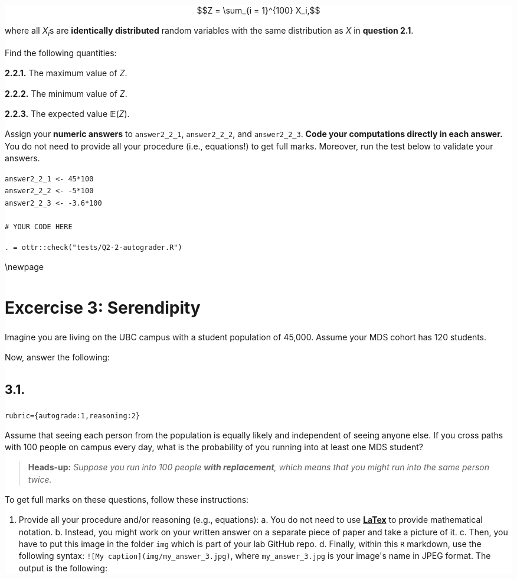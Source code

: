 $$Z = \sum_{i = 1}^{100} X_i,$$ 

where all $X_i$s are **identically distributed** random variables with the same distribution as $X$ in **question 2.1**.

Find the following quantities:

**2.2.1.** The maximum value of $Z$.

**2.2.2.** The minimum value of $Z$.

**2.2.3.** The expected value $\mathbb{E}(Z)$.

Assign your **numeric answers** to `answer2_2_1`, `answer2_2_2`, and `answer2_2_3`. **Code your computations directly in each answer.** You do not need to provide all your procedure (i.e., equations!) to get full marks. Moreover, run the test below to validate your answers.

```{r}
answer2_2_1 <- 45*100
answer2_2_2 <- -5*100
answer2_2_3 <- -3.6*100

# YOUR CODE HERE
```

```{r}
. = ottr::check("tests/Q2-2-autograder.R")
```

\newpage

# Excercise 3: Serendipity

Imagine you are living on the UBC campus with a student population of 45,000. Assume your MDS cohort has 120 students.

Now, answer the following:

## 3.1.

`rubric={autograde:1,reasoning:2}`

Assume that seeing each person from the population is equally likely and independent of seeing anyone else. If you cross paths with 100 people on campus every day, what is the probability of you running into at least one MDS student? 

> **Heads-up:** *Suppose you run into 100 people **with replacement**, which means that you might run into the same person twice.*

To get full marks on these questions, follow these instructions:

1. Provide all your procedure and/or reasoning (e.g., equations):
    a. You do not need to use [**LaTex**](https://www.latex-project.org) to provide mathematical notation. 
    b. Instead, you might work on your written answer on a separate piece of paper and take a picture of it. 
    c. Then, you have to put this image in the folder `img` which is part of your lab GitHub repo.
    d. Finally, within this `R` markdown, use the following syntax: `![My caption](img/my_answer_3.jpg)`, where `my_answer_3.jpg` is your image's name in JPEG format. The output is the following: 
